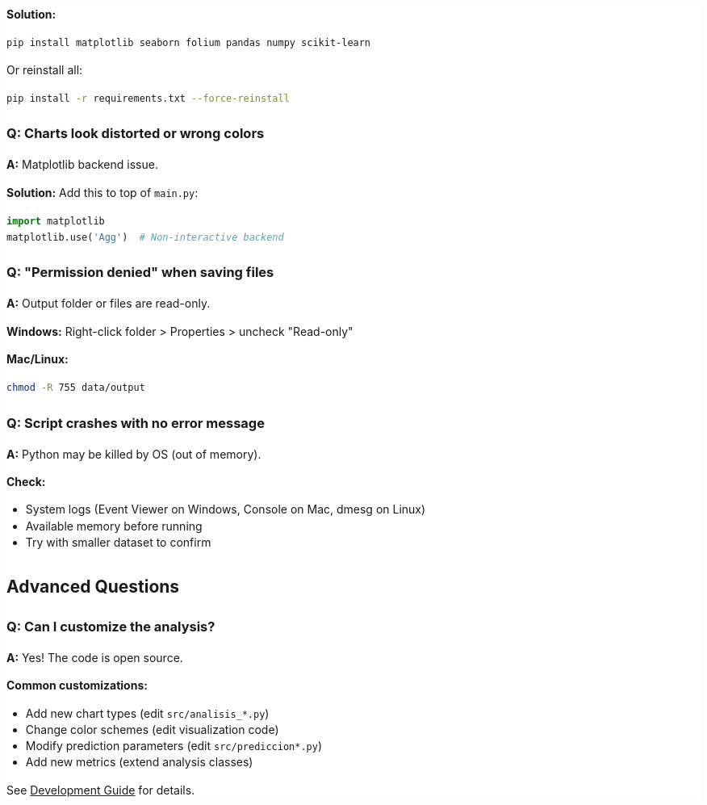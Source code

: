 **Solution:**

```bash
pip install matplotlib seaborn folium pandas numpy scikit-learn
```

Or reinstall all:

```bash
pip install -r requirements.txt --force-reinstall
```

### Q: Charts look distorted or wrong colors

**A:** Matplotlib backend issue.

**Solution:** Add this to top of `main.py`:

```python
import matplotlib
matplotlib.use('Agg')  # Non-interactive backend
```

### Q: "Permission denied" when saving files

**A:** Output folder or files are read-only.

**Windows:** Right-click folder > Properties > uncheck "Read-only"

**Mac/Linux:**

```bash
chmod -R 755 data/output
```

### Q: Script crashes with no error message

**A:** Python may be killed by OS (out of memory).

**Check:**

- System logs (Event Viewer on Windows, Console on Mac, dmesg on Linux)
- Available memory before running
- Try with smaller dataset to confirm

## Advanced Questions

### Q: Can I customize the analysis?

**A:** Yes! The code is open source.

**Common customizations:**

- Add new chart types (edit `src/analisis_*.py`)
- Change color schemes (edit visualization code)
- Modify prediction parameters (edit `src/prediccion*.py`)
- Add new metrics (extend analysis classes)

See [Development Guide](../TECHNICAL/06_DEVELOPMENT_GUIDE.md) for details.

